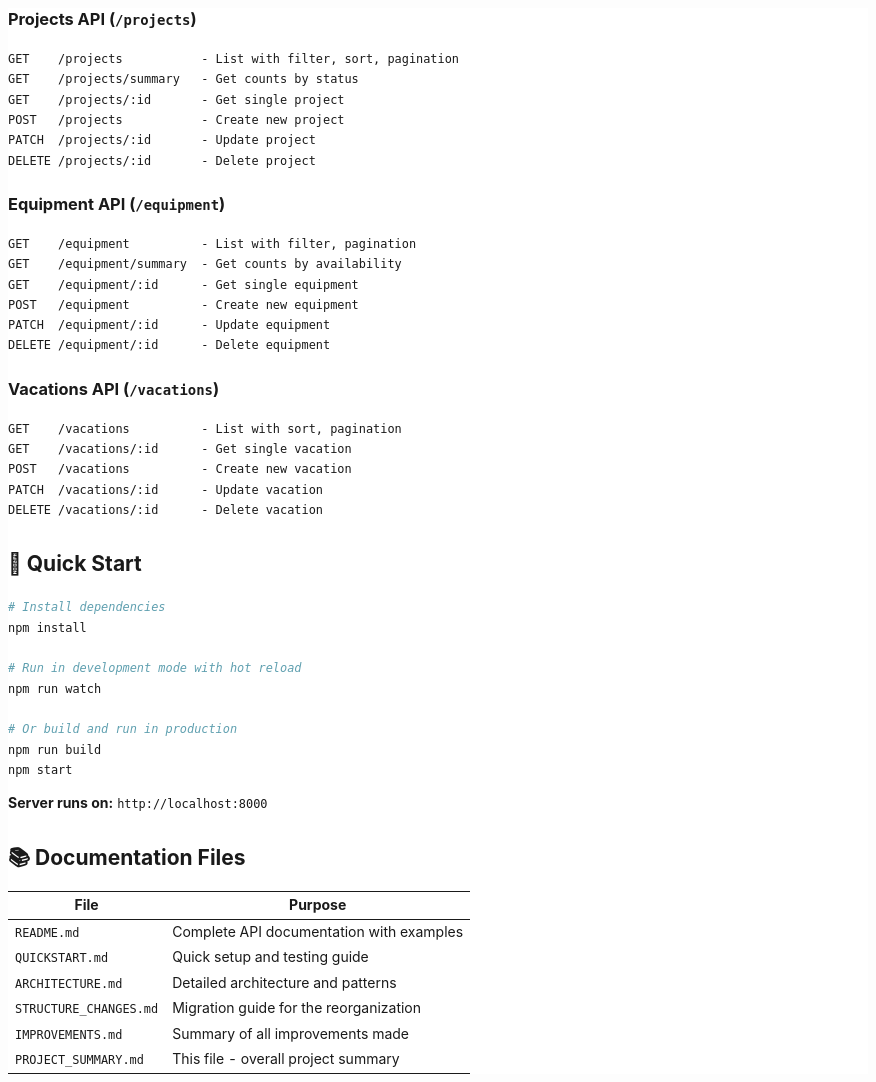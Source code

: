 ### Projects API (`/projects`)

```
GET    /projects           - List with filter, sort, pagination
GET    /projects/summary   - Get counts by status
GET    /projects/:id       - Get single project
POST   /projects           - Create new project
PATCH  /projects/:id       - Update project
DELETE /projects/:id       - Delete project
```

### Equipment API (`/equipment`)

```
GET    /equipment          - List with filter, pagination
GET    /equipment/summary  - Get counts by availability
GET    /equipment/:id      - Get single equipment
POST   /equipment          - Create new equipment
PATCH  /equipment/:id      - Update equipment
DELETE /equipment/:id      - Delete equipment
```

### Vacations API (`/vacations`)

```
GET    /vacations          - List with sort, pagination
GET    /vacations/:id      - Get single vacation
POST   /vacations          - Create new vacation
PATCH  /vacations/:id      - Update vacation
DELETE /vacations/:id      - Delete vacation
```

## 🚀 Quick Start

```bash
# Install dependencies
npm install

# Run in development mode with hot reload
npm run watch

# Or build and run in production
npm run build
npm start
```

**Server runs on:** `http://localhost:8000`

## 📚 Documentation Files

| File                   | Purpose                                  |
| ---------------------- | ---------------------------------------- |
| `README.md`            | Complete API documentation with examples |
| `QUICKSTART.md`        | Quick setup and testing guide            |
| `ARCHITECTURE.md`      | Detailed architecture and patterns       |
| `STRUCTURE_CHANGES.md` | Migration guide for the reorganization   |
| `IMPROVEMENTS.md`      | Summary of all improvements made         |
| `PROJECT_SUMMARY.md`   | This file - overall project summary      |
